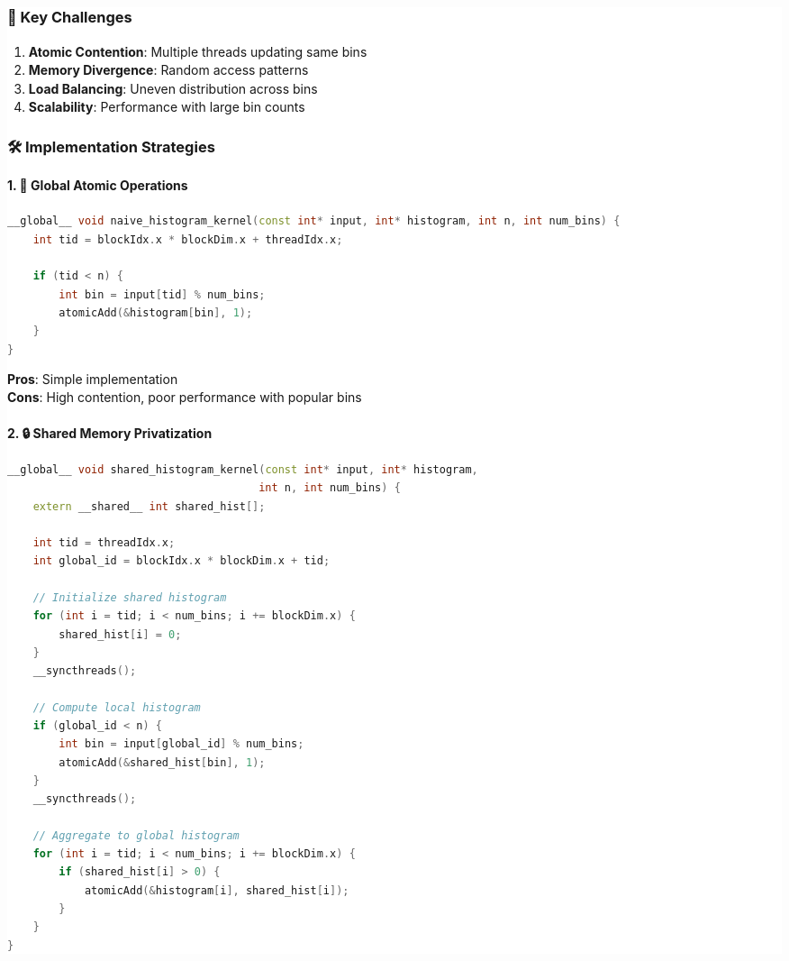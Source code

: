 ### 🚨 Key Challenges

1. **Atomic Contention**: Multiple threads updating same bins
2. **Memory Divergence**: Random access patterns
3. **Load Balancing**: Uneven distribution across bins
4. **Scalability**: Performance with large bin counts

### 🛠️ Implementation Strategies

#### 1. 🏁 Global Atomic Operations
```cpp
__global__ void naive_histogram_kernel(const int* input, int* histogram, int n, int num_bins) {
    int tid = blockIdx.x * blockDim.x + threadIdx.x;
    
    if (tid < n) {
        int bin = input[tid] % num_bins;
        atomicAdd(&histogram[bin], 1);
    }
}
```

**Pros**: Simple implementation  
**Cons**: High contention, poor performance with popular bins

#### 2. 🔒 Shared Memory Privatization
```cpp
__global__ void shared_histogram_kernel(const int* input, int* histogram, 
                                       int n, int num_bins) {
    extern __shared__ int shared_hist[];
    
    int tid = threadIdx.x;
    int global_id = blockIdx.x * blockDim.x + tid;
    
    // Initialize shared histogram
    for (int i = tid; i < num_bins; i += blockDim.x) {
        shared_hist[i] = 0;
    }
    __syncthreads();
    
    // Compute local histogram
    if (global_id < n) {
        int bin = input[global_id] % num_bins;
        atomicAdd(&shared_hist[bin], 1);
    }
    __syncthreads();
    
    // Aggregate to global histogram
    for (int i = tid; i < num_bins; i += blockDim.x) {
        if (shared_hist[i] > 0) {
            atomicAdd(&histogram[i], shared_hist[i]);
        }
    }
}
```
